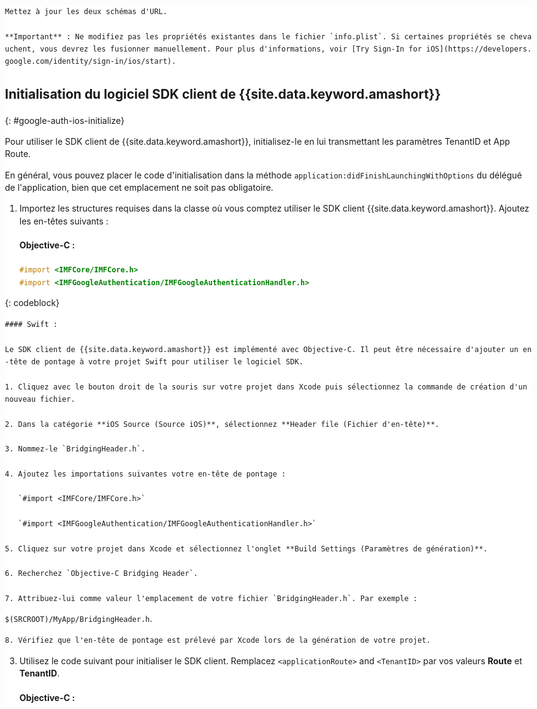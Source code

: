 	Mettez à jour les deux schémas d'URL.

	**Important** : Ne modifiez pas les propriétés existantes dans le fichier `info.plist`. Si certaines propriétés se chevauchent, vous devrez les fusionner manuellement. Pour plus d'informations, voir [Try Sign-In for iOS](https://developers.google.com/identity/sign-in/ios/start).

## Initialisation du logiciel SDK client de {{site.data.keyword.amashort}}
{: #google-auth-ios-initialize}

Pour utiliser le SDK client de {{site.data.keyword.amashort}}, initialisez-le en lui transmettant les paramètres TenantID et App Route.

En général, vous pouvez placer le code d'initialisation dans la méthode `application:didFinishLaunchingWithOptions` du délégué de l'application, bien que cet emplacement ne soit pas obligatoire.

1. Importez les structures requises dans la classe où vous comptez utiliser le SDK client {{site.data.keyword.amashort}}. Ajoutez les en-têtes suivants :

	#### Objective-C :

	```Objective-C
	#import <IMFCore/IMFCore.h>
	#import <IMFGoogleAuthentication/IMFGoogleAuthenticationHandler.h>
	```
{: codeblock}

	#### Swift :

	Le SDK client de {{site.data.keyword.amashort}} est implémenté avec Objective-C. Il peut être nécessaire d'ajouter un en-tête de pontage à votre projet Swift pour utiliser le logiciel SDK.

	1. Cliquez avec le bouton droit de la souris sur votre projet dans Xcode puis sélectionnez la commande de création d'un nouveau fichier.

	2. Dans la catégorie **iOS Source (Source iOS)**, sélectionnez **Header file (Fichier d'en-tête)**.

	3. Nommez-le `BridgingHeader.h`.

	4. Ajoutez les importations suivantes votre en-tête de pontage :
		
	   `#import <IMFCore/IMFCore.h>`
		
	   `#import <IMFGoogleAuthentication/IMFGoogleAuthenticationHandler.h>`
	
	5. Cliquez sur votre projet dans Xcode et sélectionnez l'onglet **Build Settings (Paramètres de génération)**.

	6. Recherchez `Objective-C Bridging Header`.

	7. Attribuez-lui comme valeur l'emplacement de votre fichier `BridgingHeader.h`. Par exemple :
`$(SRCROOT)/MyApp/BridgingHeader.h`.

	8. Vérifiez que l'en-tête de pontage est prélevé par Xcode lors de la génération de votre projet.

3. Utilisez le code suivant pour initialiser le SDK client.  Remplacez `<applicationRoute>` and `<TenantID>` par vos valeurs **Route** et **TenantID**.

	#### Objective-C :
